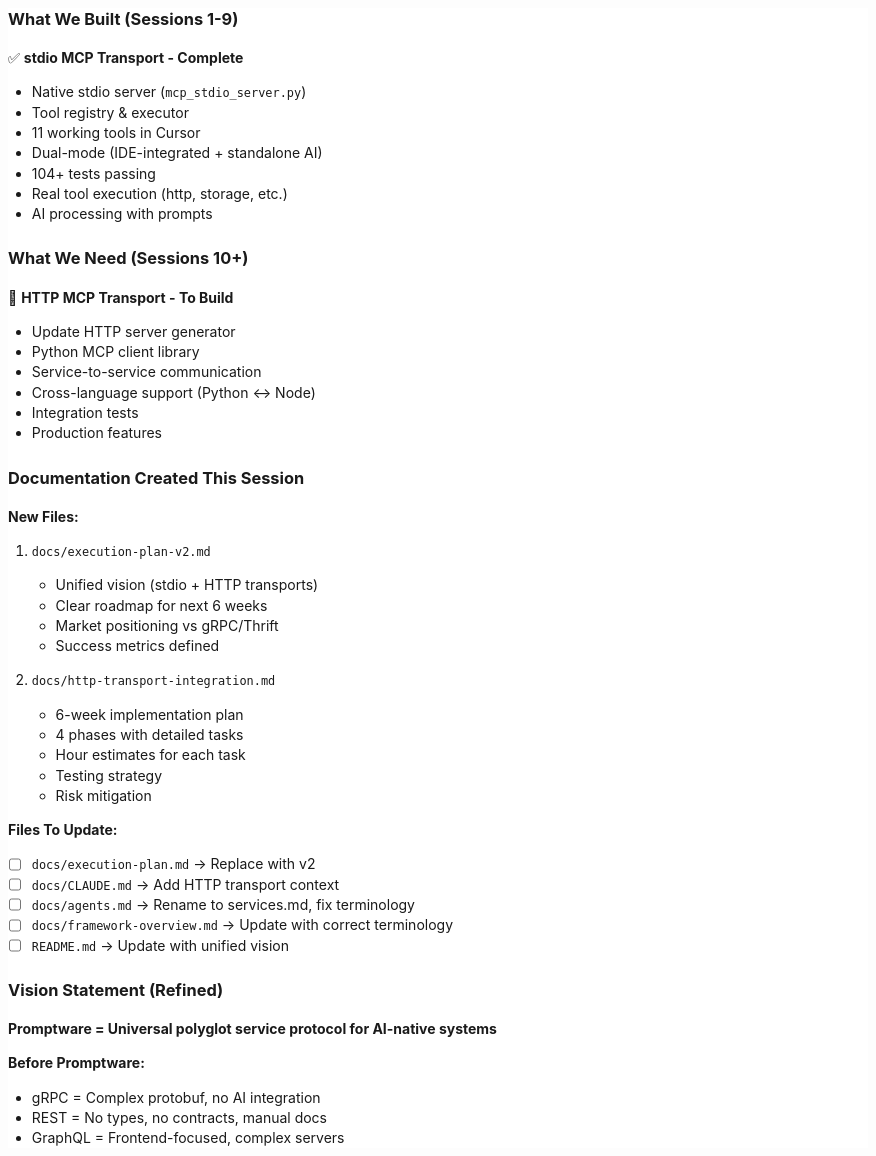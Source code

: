 ### What We Built (Sessions 1-9)

✅ **stdio MCP Transport - Complete**
- Native stdio server (`mcp_stdio_server.py`)
- Tool registry & executor
- 11 working tools in Cursor
- Dual-mode (IDE-integrated + standalone AI)
- 104+ tests passing
- Real tool execution (http, storage, etc.)
- AI processing with prompts

### What We Need (Sessions 10+)

🔨 **HTTP MCP Transport - To Build**
- Update HTTP server generator
- Python MCP client library
- Service-to-service communication
- Cross-language support (Python ↔ Node)
- Integration tests
- Production features

### Documentation Created This Session

**New Files:**
1. `docs/execution-plan-v2.md`
   - Unified vision (stdio + HTTP transports)
   - Clear roadmap for next 6 weeks
   - Market positioning vs gRPC/Thrift
   - Success metrics defined

2. `docs/http-transport-integration.md`
   - 6-week implementation plan
   - 4 phases with detailed tasks
   - Hour estimates for each task
   - Testing strategy
   - Risk mitigation

**Files To Update:**
- [ ] `docs/execution-plan.md` → Replace with v2
- [ ] `docs/CLAUDE.md` → Add HTTP transport context
- [ ] `docs/agents.md` → Rename to services.md, fix terminology
- [ ] `docs/framework-overview.md` → Update with correct terminology
- [ ] `README.md` → Update with unified vision

### Vision Statement (Refined)

**Promptware = Universal polyglot service protocol for AI-native systems**

**Before Promptware:**
- gRPC = Complex protobuf, no AI integration
- REST = No types, no contracts, manual docs
- GraphQL = Frontend-focused, complex servers
